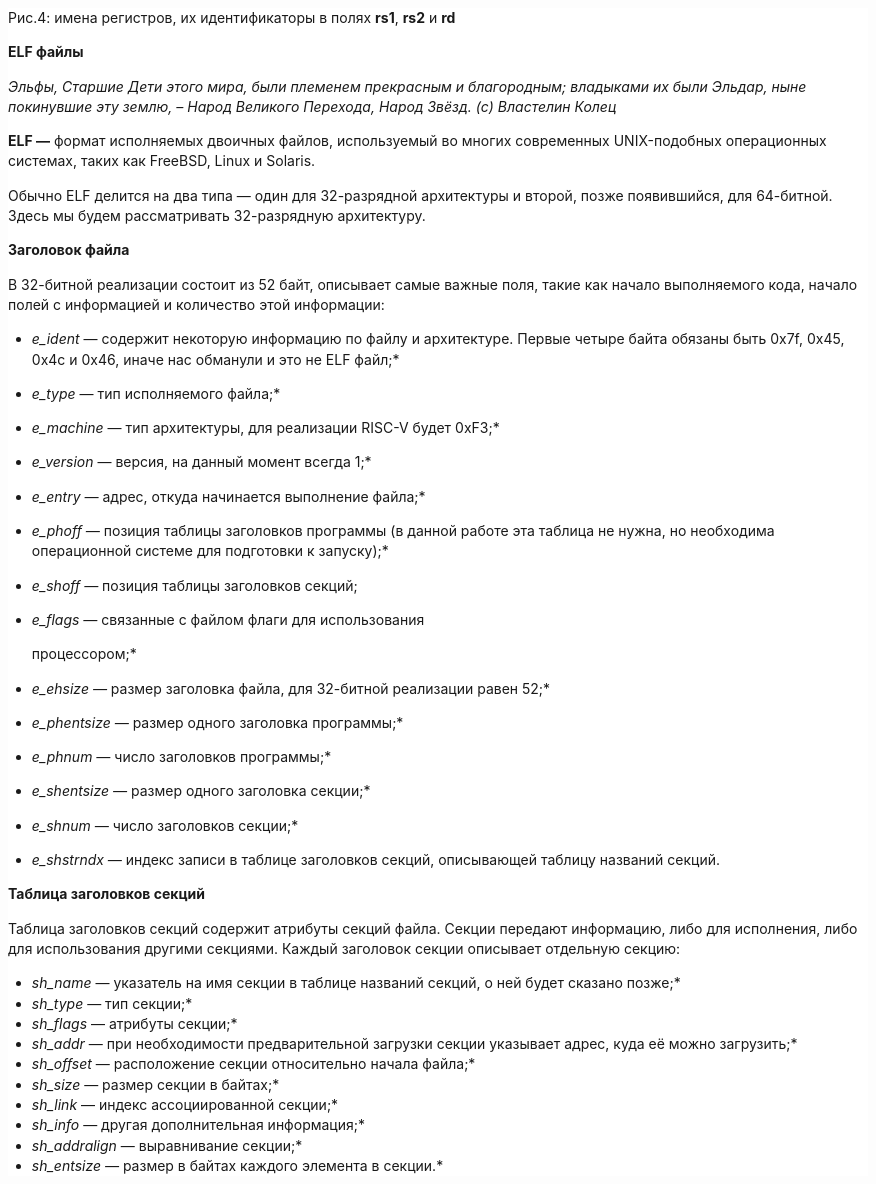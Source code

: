 Рис.4: имена регистров, их идентификаторы в полях **rs1**, **rs2** и **rd** 

**ELF файлы** 

*Эльфы, Старшие Дети этого мира, были племенем прекрасным и благородным; владыками их были Эльдар, ныне покинувшие эту землю, – Народ Великого Перехода, Народ Звёзд. (c) Властелин Колец* 

**ELF —** формат исполняемых двоичных файлов, используемый во многих современных UNIX-подобных операционных системах, таких как FreeBSD, Linux и Solaris. 

Обычно ELF делится на два типа — один для 32-разрядной архитектуры и второй, позже появившийся, для 64-битной. Здесь мы будем рассматривать 32-разрядную архитектуру. 

**Заголовок файла** 

В 32-битной реализации состоит из 52 байт, описывает самые важные поля, такие как начало выполняемого кода, начало полей с информацией и количество этой информации: 

- *e\_ident*  —  содержит  некоторую  информацию  по  файлу  и архитектуре. Первые четыре байта обязаны быть 0x7f, 0x45, 0x4c и 0x46, иначе нас обманули и это не ELF файл;* 
- *e\_type* — тип исполняемого файла;* 
- *e\_machine* — тип архитектуры, для реализации RISC-V будет 0xF3;* 
- *e\_version* — версия, на данный момент всегда 1;* 
- *e\_entry —* адрес, откуда начинается выполнение файла;* 
- *e\_phoff —* позиция таблицы заголовков программы (в данной работе  эта  таблица  не  нужна,  но  необходима  операционной системе для подготовки к запуску);* 
- *e\_shoff —* позиция таблицы заголовков секций; 
- *e\_flags  —*  связанные  с  файлом  флаги  для  использования 

  процессором;* 

- *e\_ehsize —* размер заголовка файла, для 32-битной реализации равен 52;* 
- *e\_phentsize —* размер одного заголовка программы;* 
- *e\_phnum —* число заголовков программы;* 
- *e\_shentsize —* размер одного заголовка секции;* 
- *e\_shnum —* число заголовков секции;* 
- *e\_shstrndx  —*  индекс  записи  в  таблице  заголовков  секций, описывающей таблицу названий секций. 

**Таблица заголовков секций** 

Таблица  заголовков  секций  содержит  атрибуты  секций  файла.  Секции передают  информацию,  либо  для  исполнения,  либо  для  использования другими  секциями.  Каждый  заголовок  секции  описывает  отдельную секцию: 

- *sh\_name* — указатель на имя секции в таблице названий секций, о ней будет сказано позже;* 
- *sh\_type* — тип секции;* 
- *sh\_flags* — атрибуты секции;* 
- *sh\_addr*  —  при  необходимости  предварительной  загрузки секции указывает адрес, куда её можно загрузить;* 
- *sh\_offset* — расположение секции относительно начала файла;* 
- *sh\_size* — размер секции в байтах;* 
- *sh\_link* — индекс ассоциированной секции;* 
- *sh\_info* — другая дополнительная информация;* 
- *sh\_addralign* — выравнивание секции;* 
- *sh\_entsize —* размер в байтах каждого элемента в секции.* 
